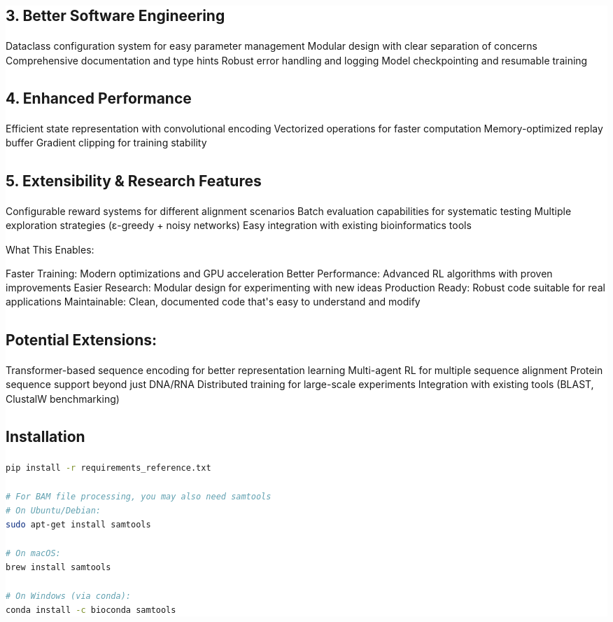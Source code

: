 ## 3. Better Software Engineering

Dataclass configuration system for easy parameter management
Modular design with clear separation of concerns
Comprehensive documentation and type hints
Robust error handling and logging
Model checkpointing and resumable training

## 4. Enhanced Performance

Efficient state representation with convolutional encoding
Vectorized operations for faster computation
Memory-optimized replay buffer
Gradient clipping for training stability

## 5. Extensibility & Research Features

Configurable reward systems for different alignment scenarios
Batch evaluation capabilities for systematic testing
Multiple exploration strategies (ε-greedy + noisy networks)
Easy integration with existing bioinformatics tools

What This Enables:

Faster Training: Modern optimizations and GPU acceleration
Better Performance: Advanced RL algorithms with proven improvements
Easier Research: Modular design for experimenting with new ideas
Production Ready: Robust code suitable for real applications
Maintainable: Clean, documented code that's easy to understand and modify

## Potential Extensions:

Transformer-based sequence encoding for better representation learning
Multi-agent RL for multiple sequence alignment
Protein sequence support beyond just DNA/RNA
Distributed training for large-scale experiments
Integration with existing tools (BLAST, ClustalW benchmarking)

## Installation

```bash
pip install -r requirements_reference.txt

# For BAM file processing, you may also need samtools
# On Ubuntu/Debian:
sudo apt-get install samtools

# On macOS:
brew install samtools

# On Windows (via conda):
conda install -c bioconda samtools
```
